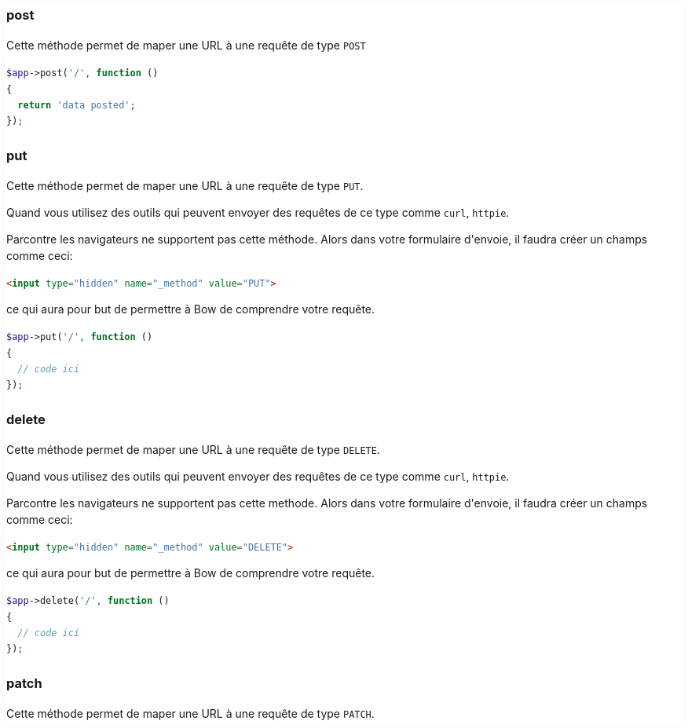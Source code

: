 ### post

Cette méthode permet de maper une URL à une requête de type `POST`

```php
$app->post('/', function ()
{
  return 'data posted';
});
```

### put

Cette méthode permet de maper une URL à une requête de type `PUT`.

Quand vous utilisez des outils qui peuvent envoyer des requêtes de ce type comme `curl`, `httpie`.

Parcontre les navigateurs ne supportent pas cette méthode. Alors dans votre formulaire d'envoie,
il faudra créer un champs comme ceci:

```html
<input type="hidden" name="_method" value="PUT">
```

ce qui aura pour but de permettre à Bow de comprendre votre requête.

```php
$app->put('/', function ()
{
  // code ici
});
```

### delete

Cette méthode permet de maper une URL à une requête de type `DELETE`.

Quand vous utilisez des outils qui peuvent envoyer des requêtes de ce type comme `curl`, `httpie`.

Parcontre les navigateurs ne supportent pas cette methode. Alors dans votre formulaire d'envoie,
il faudra créer un champs comme ceci:

```html
<input type="hidden" name="_method" value="DELETE">
```

ce qui aura pour but de permettre à Bow de comprendre votre requête.

```php
$app->delete('/', function ()
{
  // code ici
});
```

### patch

Cette méthode permet de maper une URL à une requête de type `PATCH`.
